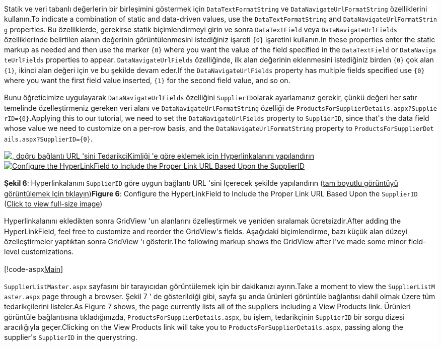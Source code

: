 <span data-ttu-id="6f7a9-155">Statik ve veri tabanlı değerlerin bir birleşimini göstermek için `DataTextFormatString` ve `DataNavigateUrlFormatString` özelliklerini kullanın.</span><span class="sxs-lookup"><span data-stu-id="6f7a9-155">To indicate a combination of static and data-driven values, use the `DataTextFormatString` and `DataNavigateUrlFormatString` properties.</span></span> <span data-ttu-id="6f7a9-156">Bu özelliklerde, gerekirse statik biçimlendirmeyi girin ve sonra `DataTextField` veya `DataNavigateUrlFields` özelliklerinde belirtilen alanın değerinin görüntülenmesini istediğiniz işareti `{0}` işaretini kullanın.</span><span class="sxs-lookup"><span data-stu-id="6f7a9-156">In these properties enter the static markup as needed and then use the marker `{0}` where you want the value of the field specified in the `DataTextField` or `DataNavigateUrlFields` properties to appear.</span></span> <span data-ttu-id="6f7a9-157">`DataNavigateUrlFields` özelliğinde, ilk alan değerinin eklenmesini istediğiniz birden `{0}` çok alan `{1}`, ikinci alan değeri için ve bu şekilde devam eder.</span><span class="sxs-lookup"><span data-stu-id="6f7a9-157">If the `DataNavigateUrlFields` property has multiple fields specified use `{0}` where you want the first field value inserted, `{1}` for the second field value, and so on.</span></span>

<span data-ttu-id="6f7a9-158">Bunu öğreticimize uygulayarak `DataNavigateUrlFields` özelliğini `SupplierID`olarak ayarlamanız gerekir, çünkü değeri her satır temelinde özelleştirmeniz gereken veri alanı ve `DataNavigateUrlFormatString` özelliği de `ProductsForSupplierDetails.aspx?SupplierID={0}`.</span><span class="sxs-lookup"><span data-stu-id="6f7a9-158">Applying this to our tutorial, we need to set the `DataNavigateUrlFields` property to `SupplierID`, since that's the data field whose value we need to customize on a per-row basis, and the `DataNavigateUrlFormatString` property to `ProductsForSupplierDetails.aspx?SupplierID={0}`.</span></span>

<span data-ttu-id="6f7a9-159">[![, doğru bağlantı URL 'sini TedarikçiKimliği 'e göre eklemek için Hyperlinkalanını yapılandırın](master-detail-filtering-across-two-pages-cs/_static/image15.png)](master-detail-filtering-across-two-pages-cs/_static/image14.png)</span><span class="sxs-lookup"><span data-stu-id="6f7a9-159">[![Configure the HyperLinkField to Include the Proper Link URL Based Upon the SupplierID](master-detail-filtering-across-two-pages-cs/_static/image15.png)](master-detail-filtering-across-two-pages-cs/_static/image14.png)</span></span>

<span data-ttu-id="6f7a9-160">**Şekil 6**: Hyperlinkalanını `SupplierID` göre uygun bağlantı URL 'sini Içerecek şekilde yapılandırın ([tam boyutlu görüntüyü görüntülemek Için tıklayın](master-detail-filtering-across-two-pages-cs/_static/image16.png))</span><span class="sxs-lookup"><span data-stu-id="6f7a9-160">**Figure 6**: Configure the HyperLinkField to Include the Proper Link URL Based Upon the `SupplierID` ([Click to view full-size image](master-detail-filtering-across-two-pages-cs/_static/image16.png))</span></span>

<span data-ttu-id="6f7a9-161">Hyperlinkalanını ekledikten sonra GridView 'un alanlarını özelleştirmek ve yeniden sıralamak ücretsizdir.</span><span class="sxs-lookup"><span data-stu-id="6f7a9-161">After adding the HyperLinkField, feel free to customize and reorder the GridView's fields.</span></span> <span data-ttu-id="6f7a9-162">Aşağıdaki biçimlendirme, bazı küçük alan düzeyi özelleştirmeler yaptıktan sonra GridView 'ı gösterir.</span><span class="sxs-lookup"><span data-stu-id="6f7a9-162">The following markup shows the GridView after I've made some minor field-level customizations.</span></span>

[!code-aspx[Main](master-detail-filtering-across-two-pages-cs/samples/sample2.aspx)]

<span data-ttu-id="6f7a9-163">`SupplierListMaster.aspx` sayfasını bir tarayıcıdan görüntülemek için bir dakikanızı ayırın.</span><span class="sxs-lookup"><span data-stu-id="6f7a9-163">Take a moment to view the `SupplierListMaster.aspx` page through a browser.</span></span> <span data-ttu-id="6f7a9-164">Şekil 7 ' de gösterildiği gibi, sayfa şu anda ürünleri görüntüle bağlantısı dahil olmak üzere tüm tedarikçilerini listeler.</span><span class="sxs-lookup"><span data-stu-id="6f7a9-164">As Figure 7 shows, the page currently lists all of the suppliers including a View Products link.</span></span> <span data-ttu-id="6f7a9-165">Ürünleri görüntüle bağlantısına tıkladığınızda, `ProductsForSupplierDetails.aspx`, bu işlem, tedarikçinin `SupplierID` bir sorgu dizesi aracılığıyla geçer.</span><span class="sxs-lookup"><span data-stu-id="6f7a9-165">Clicking on the View Products link will take you to `ProductsForSupplierDetails.aspx`, passing along the supplier's `SupplierID` in the querystring.</span></span>
